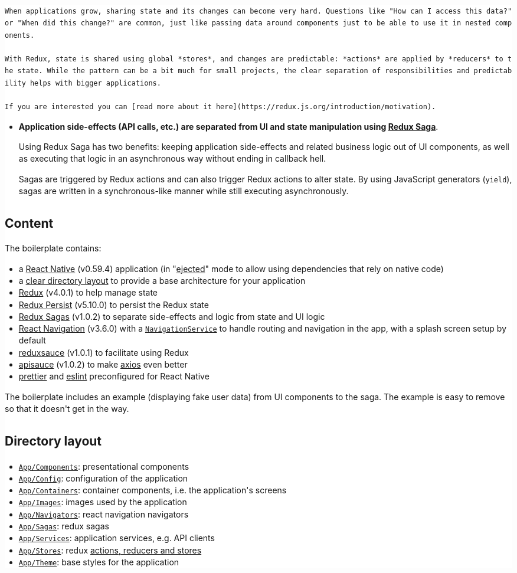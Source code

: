     When applications grow, sharing state and its changes can become very hard. Questions like "How can I access this data?" or "When did this change?" are common, just like passing data around components just to be able to use it in nested components.
    
    With Redux, state is shared using global *stores*, and changes are predictable: *actions* are applied by *reducers* to the state. While the pattern can be a bit much for small projects, the clear separation of responsibilities and predictability helps with bigger applications.
    
    If you are interested you can [read more about it here](https://redux.js.org/introduction/motivation).
    
- **Application side-effects (API calls, etc.) are separated from UI and state manipulation using [Redux Saga](https://redux-saga.js.org/)**.

    Using Redux Saga has two benefits: keeping application side-effects and related business logic out of UI components, as well as executing that logic in an asynchronous way without ending in callback hell.
    
    Sagas are triggered by Redux actions and can also trigger Redux actions to alter state. By using JavaScript generators (`yield`), sagas are written in a synchronous-like manner while still executing asynchronously.

## Content

The boilerplate contains:

- a [React Native](https://facebook.github.io/react-native/) (v0.59.4) application (in "[ejected](https://github.com/react-community/create-react-native-app/blob/master/EJECTING.md)" mode to allow using dependencies that rely on native code)
- a [clear directory layout](#directory-layout) to provide a base architecture for your application
- [Redux](https://redux.js.org/) (v4.0.1) to help manage state
- [Redux Persist](https://github.com/rt2zz/redux-persist) (v5.10.0) to persist the Redux state
- [Redux Sagas](https://redux-saga.js.org) (v1.0.2) to separate side-effects and logic from state and UI logic
- [React Navigation](https://reactnavigation.org/) (v3.6.0) with a [`NavigationService`](App/Services/NavigationService.js) to handle routing and navigation in the app, with a splash screen setup by default
- [reduxsauce](https://github.com/infinitered/reduxsauce) (v1.0.1) to facilitate using Redux
- [apisauce](https://github.com/infinitered/apisauce) (v1.0.2) to make [axios](https://github.com/axios/axios) even better
- [prettier](https://prettier.io/) and [eslint](https://eslint.org/) preconfigured for React Native

The boilerplate includes an example (displaying fake user data) from UI components to the saga. The example is easy to remove so that it doesn't get in the way.

## Directory layout

- [`App/Components`](App/Components): presentational components
- [`App/Config`](App/Config): configuration of the application
- [`App/Containers`](App/Containers): container components, i.e. the application's screens
- [`App/Images`](App/Images): images used by the application
- [`App/Navigators`](App/Navigators): react navigation navigators 
- [`App/Sagas`](App/Store/Sagas): redux sagas
- [`App/Services`](App/Services): application services, e.g. API clients
- [`App/Stores`](App/Store): redux [actions, reducers and stores](https://redux.js.org/basics)
- [`App/Theme`](App/Theme): base styles for the application
